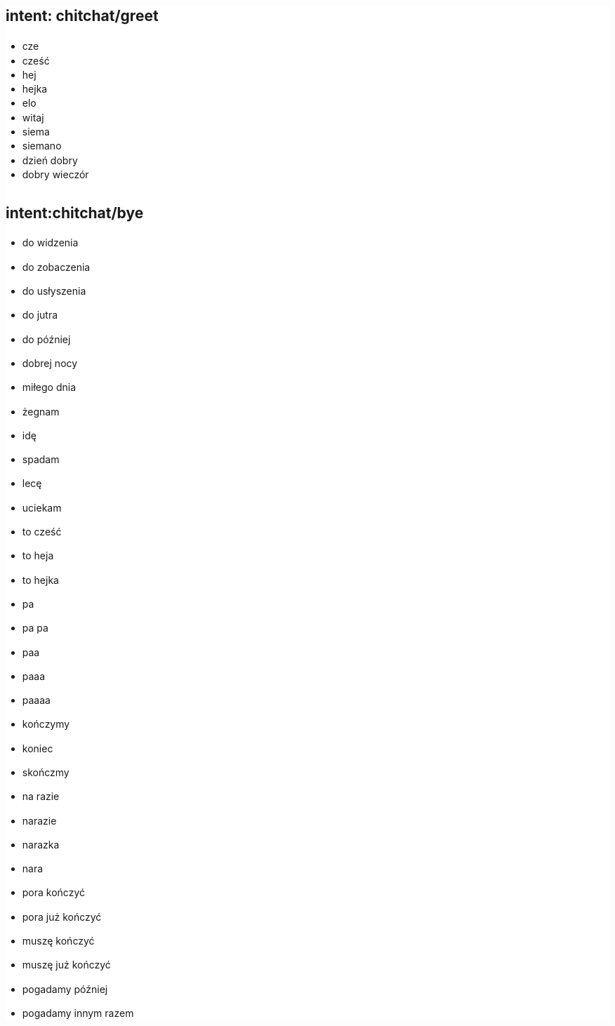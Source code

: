 


## intent: chitchat/greet

- cze
- cześć
- hej
- hejka
- elo
- witaj
- siema
- siemano
- dzień dobry
- dobry wieczór


## intent:chitchat/bye

- do widzenia
- do zobaczenia
- do usłyszenia
- do jutra
- do później
- dobrej nocy
- miłego dnia
- żegnam
- idę
- spadam
- lecę
- uciekam
- to cześć
- to heja
- to hejka
- pa
- pa pa
- paa
- paaa
- paaaa
- kończymy
- koniec
- skończmy
- na razie
- narazie
- narazka
- nara

- pora kończyć
- pora już kończyć
- muszę kończyć
- muszę już kończyć
- pogadamy później
- pogadamy innym razem
